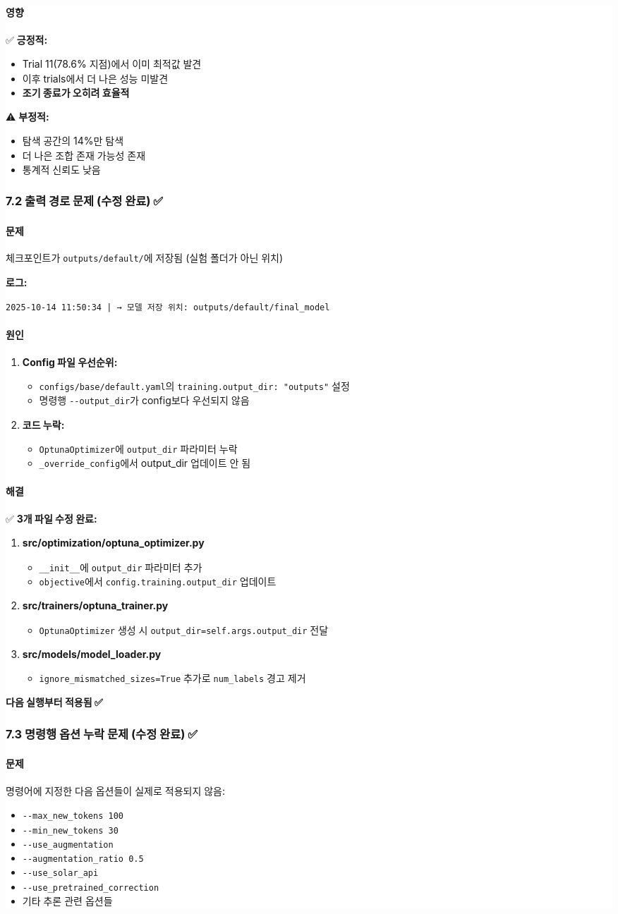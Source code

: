 #### 영향

✅ **긍정적:**
- Trial 11(78.6% 지점)에서 이미 최적값 발견
- 이후 trials에서 더 나은 성능 미발견
- **조기 종료가 오히려 효율적**

⚠️ **부정적:**
- 탐색 공간의 14%만 탐색
- 더 나은 조합 존재 가능성 존재
- 통계적 신뢰도 낮음

### 7.2 출력 경로 문제 (수정 완료) ✅

#### 문제

체크포인트가 `outputs/default/`에 저장됨 (실험 폴더가 아닌 위치)

**로그:**
```
2025-10-14 11:50:34 | → 모델 저장 위치: outputs/default/final_model
```

#### 원인

1. **Config 파일 우선순위:**
   - `configs/base/default.yaml`의 `training.output_dir: "outputs"` 설정
   - 명령행 `--output_dir`가 config보다 우선되지 않음

2. **코드 누락:**
   - `OptunaOptimizer`에 `output_dir` 파라미터 누락
   - `_override_config`에서 output_dir 업데이트 안 됨

#### 해결

✅ **3개 파일 수정 완료:**

1. **src/optimization/optuna_optimizer.py**
   - `__init__`에 `output_dir` 파라미터 추가
   - `objective`에서 `config.training.output_dir` 업데이트

2. **src/trainers/optuna_trainer.py**
   - `OptunaOptimizer` 생성 시 `output_dir=self.args.output_dir` 전달

3. **src/models/model_loader.py**
   - `ignore_mismatched_sizes=True` 추가로 `num_labels` 경고 제거

**다음 실행부터 적용됨 ✅**

### 7.3 명령행 옵션 누락 문제 (수정 완료) ✅

#### 문제

명령어에 지정한 다음 옵션들이 실제로 적용되지 않음:
- `--max_new_tokens 100`
- `--min_new_tokens 30`
- `--use_augmentation`
- `--augmentation_ratio 0.5`
- `--use_solar_api`
- `--use_pretrained_correction`
- 기타 추론 관련 옵션들
